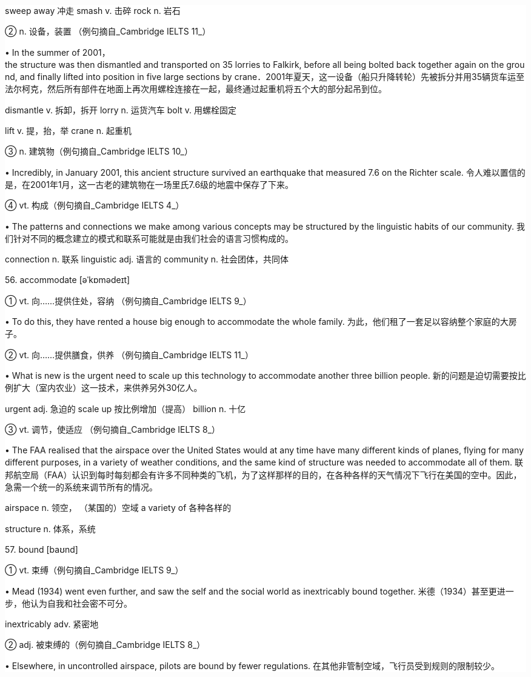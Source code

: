 sweep away 冲走 smash v. 击碎 rock n. 岩石

② n. 设备，装置 （例句摘自_Cambridge IELTS 11_）

• In the summer of 2001，the structure was then dismantled and transported on 35 lorries to Falkirk, before all being bolted back together again on the ground, and finally lifted into position in five large sections by crane．2001年夏天，这一设备（船只升降转轮）先被拆分并用35辆货车运至法尔柯克，然后所有部件在地面上再次用螺栓连接在一起，最终通过起重机将五个大的部分起吊到位。

dismantle v. 拆卸，拆开 lorry n. 运货汽车 bolt v. 用螺栓固定

lift v. 提，抬，举 crane n. 起重机

③ n. 建筑物（例句摘自_Cambridge IELTS 10_）

• Incredibly, in January 2001, this ancient structure survived an earthquake that measured 7.6 on the Richter scale. 令人难以置信的是，在2001年1月，这一古老的建筑物在一场里氏7.6级的地震中保存了下来。

④ vt. 构成（例句摘自_Cambridge IELTS 4_）

• The patterns and connections we make among various concepts may be structured by the linguistic habits of our community. 我们针对不同的概念建立的模式和联系可能就是由我们社会的语言习惯构成的。

connection n. 联系 linguistic adj. 语言的 community n. 社会团体，共同体

56. accommodate [əˈkɒmədeɪt]

① vt. 向……提供住处，容纳 （例句摘自_Cambridge IELTS 9_）

• To do this, they have rented a house big enough to accommodate the whole family. 为此，他们租了一套足以容纳整个家庭的大房子。

② vt. 向……提供膳食，供养 （例句摘自_Cambridge IELTS 11_）

• What is new is the urgent need to scale up this technology to accommodate another three billion people. 新的问题是迫切需要按比例扩大（室内农业）这一技术，来供养另外30亿人。

urgent adj. 急迫的 scale up 按比例增加（提高） billion n. 十亿

③ vt. 调节，使适应 （例句摘自_Cambridge IELTS 8_）

• The FAA realised that the airspace over the United States would at any time have many different kinds of planes, flying for many different purposes, in a variety of weather conditions, and the same kind of structure was needed to accommodate all of them. 联邦航空局（FAA）认识到每时每刻都会有许多不同种类的飞机，为了这样那样的目的，在各种各样的天气情况下飞行在美国的空中。因此，急需一个统一的系统来调节所有的情况。

airspace n. 领空， （某国的）空域 a variety of 各种各样的

structure n. 体系，系统

57. bound [baʊnd]

① vt. 束缚（例句摘自_Cambridge IELTS 9_）

• Mead (1934) went even further, and saw the self and the social world as inextricably bound together. 米德（1934）甚至更进一步，他认为自我和社会密不可分。

inextricably adv. 紧密地

② adj. 被束缚的（例句摘自_Cambridge IELTS 8_）

• Elsewhere, in uncontrolled airspace, pilots are bound by fewer regulations. 在其他非管制空域，飞行员受到规则的限制较少。
